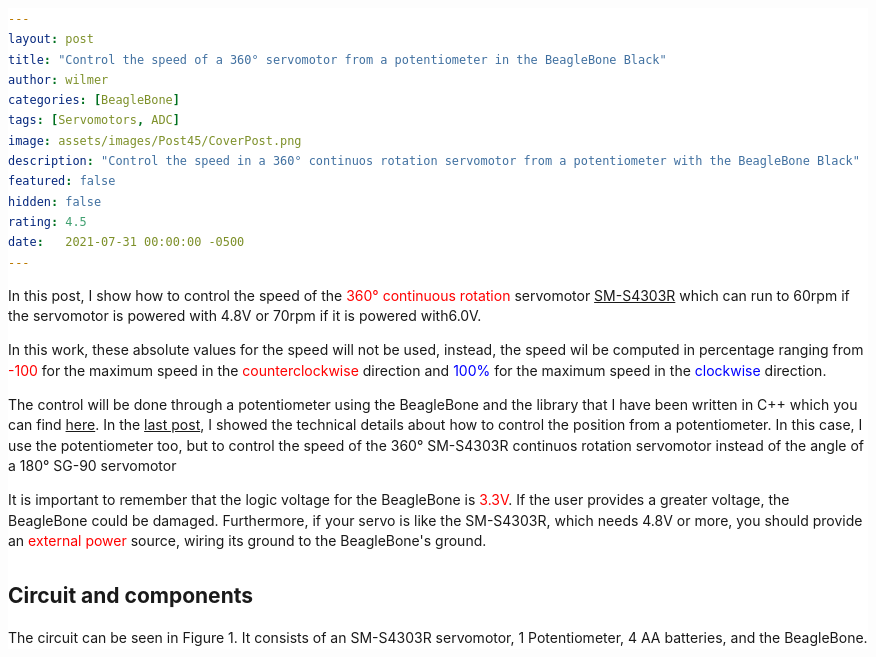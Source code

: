 ```yaml
---
layout: post
title: "Control the speed of a 360° servomotor from a potentiometer in the BeagleBone Black"
author: wilmer
categories: [BeagleBone]
tags: [Servomotors, ADC]
image: assets/images/Post45/CoverPost.png
description: "Control the speed in a 360° continuos rotation servomotor from a potentiometer with the BeagleBone Black"
featured: false
hidden: false
rating: 4.5
date:   2021-07-31 00:00:00 -0500
---
```


In this post, I show how to control the speed of the <font color="red">360° continuous rotation</font> servomotor <a href="https://www.sparkfun.com/datasheets/Robotics/servo-360_e.pdf">SM-S4303R</a> which can run to 60rpm if the servomotor is powered with 4.8V or 70rpm if it is powered with6.0V. 

In this work, these absolute values for the speed will not be used, instead, the speed wil be computed in percentage ranging from <font color="red">-100</font> for the maximum speed in the <font color="red">counterclockwise</font> direction and <font color="blue">100%</font> for the maximum speed in the <font color="blue">clockwise</font> direction. 

The control will be done through a potentiometer using the BeagleBone and the library that I have been written in C++ which you can find <a href="https://github.com/wgaonar/BeagleCPP">here</a>.  In the <a href="{{ site.baseurl }}{% post_url 2021-07-28-Post44-BeagleBone_SG90_ADC %}">last post</a>, I showed the technical details about how to control the position from a potentiometer. In this case, I use the potentiometer too, but to control the speed of the 360° SM-S4303R continuos rotation servomotor instead of the angle of a 180° SG-90 servomotor

It is important to remember that the logic voltage for the BeagleBone is <font color="red">3.3V</font>. If the user provides a greater voltage, the BeagleBone could be damaged. Furthermore, if your servo is like the SM-S4303R, which needs 4.8V or more, you should provide an <font color="red">external power</font> source, wiring its ground to the BeagleBone's ground. 

## Circuit and components

The circuit can be seen in Figure 1. It consists of an SM-S4303R servomotor, 1 Potentiometer, 4 AA batteries, and the BeagleBone. 

<figure style="text-align: center; 
              margin-left: auto; 
              margin-right: auto;">
